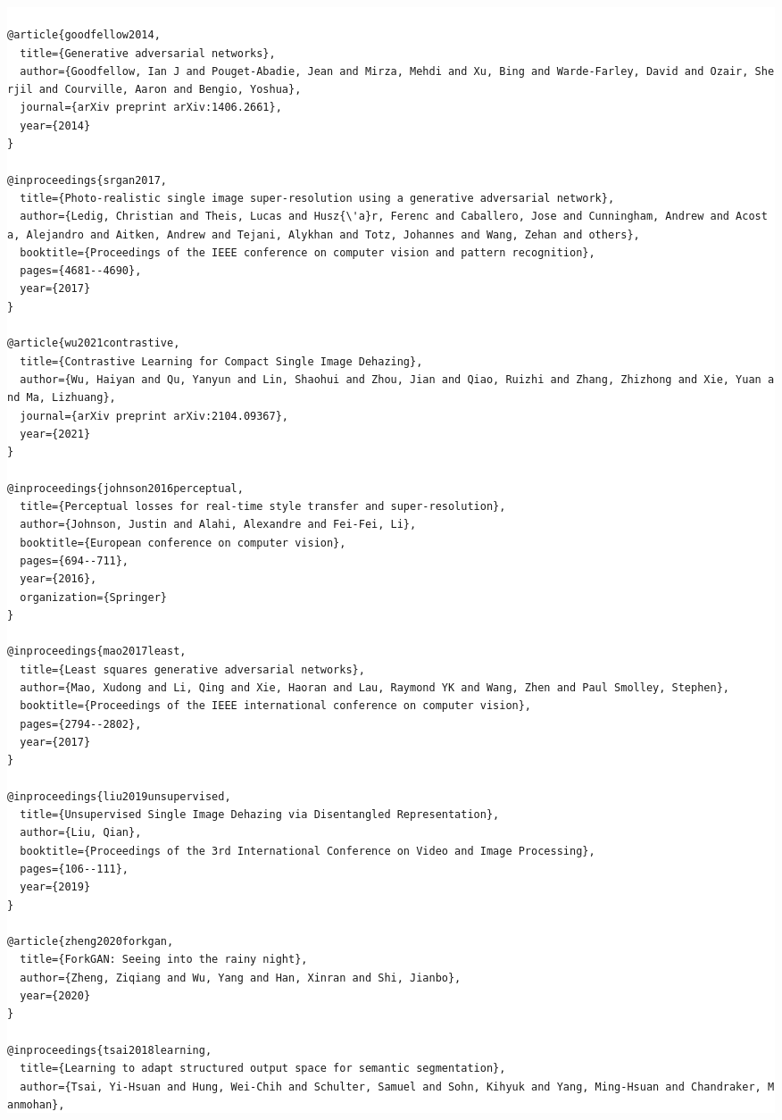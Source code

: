 ```

@article{goodfellow2014,
  title={Generative adversarial networks},
  author={Goodfellow, Ian J and Pouget-Abadie, Jean and Mirza, Mehdi and Xu, Bing and Warde-Farley, David and Ozair, Sherjil and Courville, Aaron and Bengio, Yoshua},
  journal={arXiv preprint arXiv:1406.2661},
  year={2014}
}

@inproceedings{srgan2017,
  title={Photo-realistic single image super-resolution using a generative adversarial network},
  author={Ledig, Christian and Theis, Lucas and Husz{\'a}r, Ferenc and Caballero, Jose and Cunningham, Andrew and Acosta, Alejandro and Aitken, Andrew and Tejani, Alykhan and Totz, Johannes and Wang, Zehan and others},
  booktitle={Proceedings of the IEEE conference on computer vision and pattern recognition},
  pages={4681--4690},
  year={2017}
}

@article{wu2021contrastive,
  title={Contrastive Learning for Compact Single Image Dehazing},
  author={Wu, Haiyan and Qu, Yanyun and Lin, Shaohui and Zhou, Jian and Qiao, Ruizhi and Zhang, Zhizhong and Xie, Yuan and Ma, Lizhuang},
  journal={arXiv preprint arXiv:2104.09367},
  year={2021}
}

@inproceedings{johnson2016perceptual,
  title={Perceptual losses for real-time style transfer and super-resolution},
  author={Johnson, Justin and Alahi, Alexandre and Fei-Fei, Li},
  booktitle={European conference on computer vision},
  pages={694--711},
  year={2016},
  organization={Springer}
}

@inproceedings{mao2017least,
  title={Least squares generative adversarial networks},
  author={Mao, Xudong and Li, Qing and Xie, Haoran and Lau, Raymond YK and Wang, Zhen and Paul Smolley, Stephen},
  booktitle={Proceedings of the IEEE international conference on computer vision},
  pages={2794--2802},
  year={2017}
}

@inproceedings{liu2019unsupervised,
  title={Unsupervised Single Image Dehazing via Disentangled Representation},
  author={Liu, Qian},
  booktitle={Proceedings of the 3rd International Conference on Video and Image Processing},
  pages={106--111},
  year={2019}
}

@article{zheng2020forkgan,
  title={ForkGAN: Seeing into the rainy night},
  author={Zheng, Ziqiang and Wu, Yang and Han, Xinran and Shi, Jianbo},
  year={2020}
}

@inproceedings{tsai2018learning,
  title={Learning to adapt structured output space for semantic segmentation},
  author={Tsai, Yi-Hsuan and Hung, Wei-Chih and Schulter, Samuel and Sohn, Kihyuk and Yang, Ming-Hsuan and Chandraker, Manmohan},
```